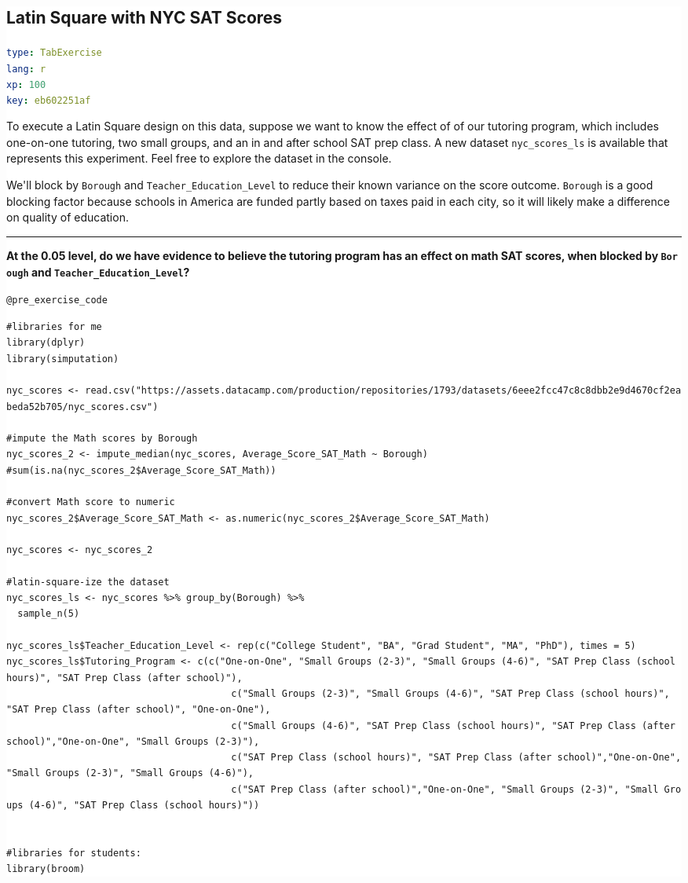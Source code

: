 ## Latin Square with NYC SAT Scores

```yaml
type: TabExercise 
lang: r
xp: 100 
key: eb602251af   
```


To execute a Latin Square design on this data, suppose we want to know the effect of of our tutoring program, which includes one-on-one tutoring, two small groups, and an in and after school SAT prep class. A new dataset `nyc_scores_ls` is available that represents this experiment. Feel free to explore the dataset in the console.

We'll block by `Borough` and `Teacher_Education_Level` to reduce their known variance on the score outcome. `Borough` is a good blocking factor because schools in America are funded partly based on taxes paid in each city, so it will likely make a difference on quality of education.

_________

**At the 0.05 level, do we have evidence to believe the tutoring program has an effect on math SAT scores, when blocked by `Borough` and `Teacher_Education_Level`?**


`@pre_exercise_code`

```{r}
#libraries for me
library(dplyr)
library(simputation)

nyc_scores <- read.csv("https://assets.datacamp.com/production/repositories/1793/datasets/6eee2fcc47c8c8dbb2e9d4670cf2eabeda52b705/nyc_scores.csv")

#impute the Math scores by Borough
nyc_scores_2 <- impute_median(nyc_scores, Average_Score_SAT_Math ~ Borough)
#sum(is.na(nyc_scores_2$Average_Score_SAT_Math))

#convert Math score to numeric
nyc_scores_2$Average_Score_SAT_Math <- as.numeric(nyc_scores_2$Average_Score_SAT_Math)

nyc_scores <- nyc_scores_2

#latin-square-ize the dataset
nyc_scores_ls <- nyc_scores %>% group_by(Borough) %>%
  sample_n(5)

nyc_scores_ls$Teacher_Education_Level <- rep(c("College Student", "BA", "Grad Student", "MA", "PhD"), times = 5)
nyc_scores_ls$Tutoring_Program <- c(c("One-on-One", "Small Groups (2-3)", "Small Groups (4-6)", "SAT Prep Class (school hours)", "SAT Prep Class (after school)"),
                                        c("Small Groups (2-3)", "Small Groups (4-6)", "SAT Prep Class (school hours)", "SAT Prep Class (after school)", "One-on-One"),
                                        c("Small Groups (4-6)", "SAT Prep Class (school hours)", "SAT Prep Class (after school)","One-on-One", "Small Groups (2-3)"),
                                        c("SAT Prep Class (school hours)", "SAT Prep Class (after school)","One-on-One", "Small Groups (2-3)", "Small Groups (4-6)"),
                                        c("SAT Prep Class (after school)","One-on-One", "Small Groups (2-3)", "Small Groups (4-6)", "SAT Prep Class (school hours)"))


#libraries for students:
library(broom)
```
